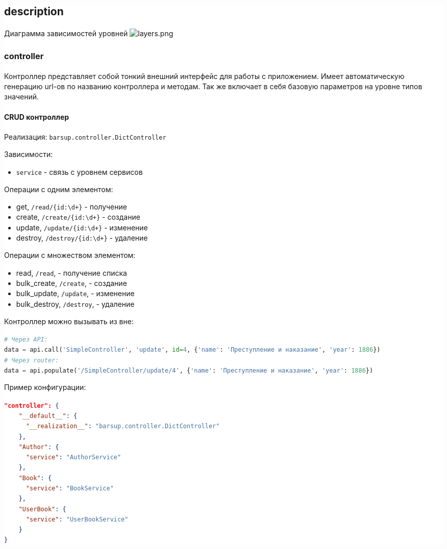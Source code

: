 ## description
Диаграмма зависимостей уровней
![layers.png](https://bitbucket.org/repo/6nnLdx/images/1725052173-layers.png)

### controller
Контроллер представляет собой тонкий внешний интерфейс для работы с приложением. Имеет автоматическую генерацию url-ов по названию контроллера и методам. Так же включает в себя базовую параметров на уровне типов значений.

#### CRUD контроллер
Реализация: `barsup.controller.DictController`

Зависимости:

* `service` - связь с уровнем сервисов

Операции с одним элементом:

* get, `/read/{id:\d+}` - получение
* create, `/create/{id:\d+}` - создание
* update, `/update/{id:\d+}` - изменение
* destroy, `/destroy/{id:\d+}` - удаление

Операции с множеством элементом:

* read, `/read`, - получение списка
* bulk_create, `/create`, - создание
* bulk_update, `/update`, - изменение
* bulk_destroy, `/destroy`, - удаление

Контроллер можно вызывать из вне:
```python
# Через API:
data = api.call('SimpleController', 'update', id=4, {'name': 'Преступление и наказание', 'year': 1886})
# Через router:
data = api.populate('/SimpleController/update/4', {'name': 'Преступление и наказание', 'year': 1886})
```

Пример конфигурации:
```json
"controller": {
    "__default__": {
      "__realization__": "barsup.controller.DictController"
    },
    "Author": {
      "service": "AuthorService"
    },
    "Book": {
      "service": "BookService"
    },
    "UserBook": {
      "service": "UserBookService"
    }
}
```

